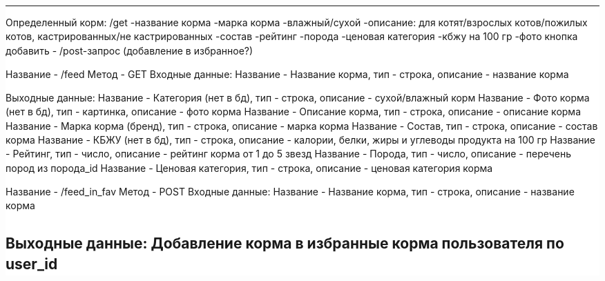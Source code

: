 ------------------------------
Определенный корм: /get
-название корма
-марка корма
-влажный/сухой
-описание: для котят/взрослых котов/пожилых котов, кастрированных/не кастрированных
-состав
-рейтинг
-порода
-ценовая категория
-кбжу на 100 гр
-фото
кнопка добавить - /post-запрос (добавление в избранное?)

Название - /feed
Метод - GET
Входные данные:
    Название - Название корма, тип - строка, описание - название корма

Выходные данные:
    Название - Категория (нет в бд), тип - строка, описание - сухой/влажный корм
    Название - Фото корма (нет в бд), тип - картинка, описание - фото корма
    Название - Описание корма, тип - строка, описание - описание корма
    Название - Марка корма (бренд), тип - строка, описание - марка корма
    Название - Состав, тип - строка, описание - состав корма
    Название - КБЖУ (нет в бд), тип - строка, описание - калории, белки, жиры и углеводы продукта на 100 гр
    Название - Рейтинг, тип - число, описание - рейтинг корма от 1 до 5 звезд
    Название - Порода, тип - число, описание - перечень пород из порода_id
    Название - Ценовая категория, тип - строка, описание - ценовая категория корма

Название - /feed_in_fav
Метод - POST
Входные данные:
    Название - Название корма, тип - строка, описание - название корма

Выходные данные:
    Добавление корма в избранные корма пользователя по user_id
------------------------------


